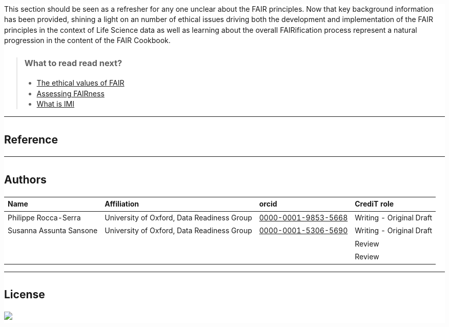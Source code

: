 This section should be seen as a refresher for any one unclear about the FAIR principles. Now that key background information has been provided, shining a light on an number of ethical issues driving both the development and implementation of the FAIR principles in the context of Life Science data as well as learning about the overall FAIRification process represent a natural progression in the content of the FAIR Cookbook.

> ### What to read read next?
> * [The ethical values of FAIR](./FAIRplus-values)
> * [Assessing FAIRness](../assessing-fairness)
> * [What is IMI](./what-is-IMI.md)

___

## Reference






___

## Authors

| Name | Affiliation  | orcid | CrediT role  |
| :------------- | :------------- | :------------- |:------------- |
| Philippe Rocca-Serra |  University of Oxford, Data Readiness Group| [0000-0001-9853-5668](https://orcid.org/orcid.org/0000-0001-9853-5668) | Writing - Original Draft|
|Susanna Assunta Sansone|University of Oxford, Data Readiness Group| [0000-0001-5306-5690](https://orcid.org/orcid.org/0000-0001-5306-5690)|Writing - Original Draft|
||||Review|
||||Review|

___

## License

<a href="https://creativecommons.org/licenses/by/4.0/"><img src="https://mirrors.creativecommons.org/presskit/buttons/80x15/png/by-sa.png" height="20"/></a>



